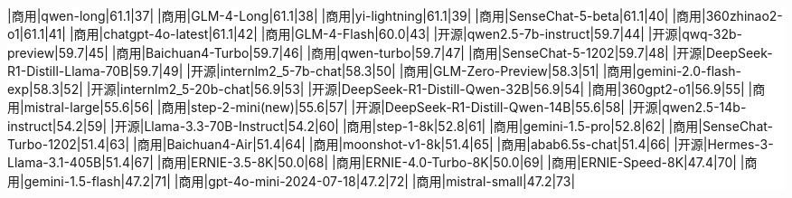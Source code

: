 |商用|qwen-long|61.1|37|
|商用|GLM-4-Long|61.1|38|
|商用|yi-lightning|61.1|39|
|商用|SenseChat-5-beta|61.1|40|
|商用|360zhinao2-o1|61.1|41|
|商用|chatgpt-4o-latest|61.1|42|
|商用|GLM-4-Flash|60.0|43|
|开源|qwen2.5-7b-instruct|59.7|44|
|开源|qwq-32b-preview|59.7|45|
|商用|Baichuan4-Turbo|59.7|46|
|商用|qwen-turbo|59.7|47|
|商用|SenseChat-5-1202|59.7|48|
|开源|DeepSeek-R1-Distill-Llama-70B|59.7|49|
|开源|internlm2_5-7b-chat|58.3|50|
|商用|GLM-Zero-Preview|58.3|51|
|商用|gemini-2.0-flash-exp|58.3|52|
|开源|internlm2_5-20b-chat|56.9|53|
|开源|DeepSeek-R1-Distill-Qwen-32B|56.9|54|
|商用|360gpt2-o1|56.9|55|
|商用|mistral-large|55.6|56|
|商用|step-2-mini(new)|55.6|57|
|开源|DeepSeek-R1-Distill-Qwen-14B|55.6|58|
|开源|qwen2.5-14b-instruct|54.2|59|
|开源|Llama-3.3-70B-Instruct|54.2|60|
|商用|step-1-8k|52.8|61|
|商用|gemini-1.5-pro|52.8|62|
|商用|SenseChat-Turbo-1202|51.4|63|
|商用|Baichuan4-Air|51.4|64|
|商用|moonshot-v1-8k|51.4|65|
|商用|abab6.5s-chat|51.4|66|
|开源|Hermes-3-Llama-3.1-405B|51.4|67|
|商用|ERNIE-3.5-8K|50.0|68|
|商用|ERNIE-4.0-Turbo-8K|50.0|69|
|商用|ERNIE-Speed-8K|47.4|70|
|商用|gemini-1.5-flash|47.2|71|
|商用|gpt-4o-mini-2024-07-18|47.2|72|
|商用|mistral-small|47.2|73|
